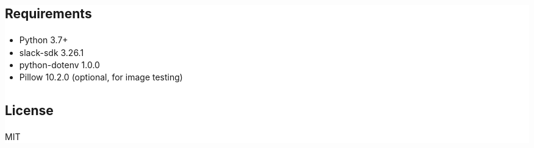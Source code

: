 ## Requirements

- Python 3.7+
- slack-sdk 3.26.1
- python-dotenv 1.0.0
- Pillow 10.2.0 (optional, for image testing)

## License

MIT